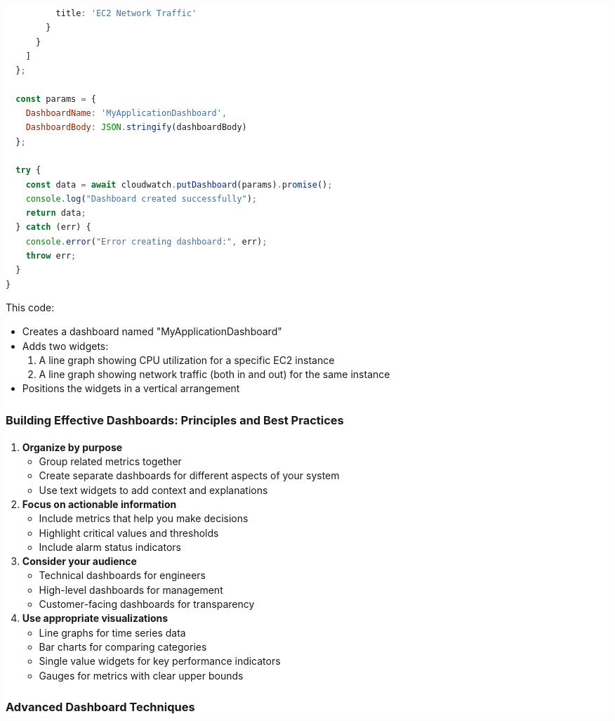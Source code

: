 ```javascript
          title: 'EC2 Network Traffic'
        }
      }
    ]
  };
  
  const params = {
    DashboardName: 'MyApplicationDashboard',
    DashboardBody: JSON.stringify(dashboardBody)
  };
  
  try {
    const data = await cloudwatch.putDashboard(params).promise();
    console.log("Dashboard created successfully");
    return data;
  } catch (err) {
    console.error("Error creating dashboard:", err);
    throw err;
  }
}
```

This code:

* Creates a dashboard named "MyApplicationDashboard"
* Adds two widgets:
  1. A line graph showing CPU utilization for a specific EC2 instance
  2. A line graph showing network traffic (both in and out) for the same instance
* Positions the widgets in a vertical arrangement

### Building Effective Dashboards: Principles and Best Practices

1. **Organize by purpose**
   * Group related metrics together
   * Create separate dashboards for different aspects of your system
   * Use text widgets to add context and explanations
2. **Focus on actionable information**
   * Include metrics that help you make decisions
   * Highlight critical values and thresholds
   * Include alarm status indicators
3. **Consider your audience**
   * Technical dashboards for engineers
   * High-level dashboards for management
   * Customer-facing dashboards for transparency
4. **Use appropriate visualizations**
   * Line graphs for time series data
   * Bar charts for comparing categories
   * Single value widgets for key performance indicators
   * Gauges for metrics with clear upper bounds

### Advanced Dashboard Techniques
